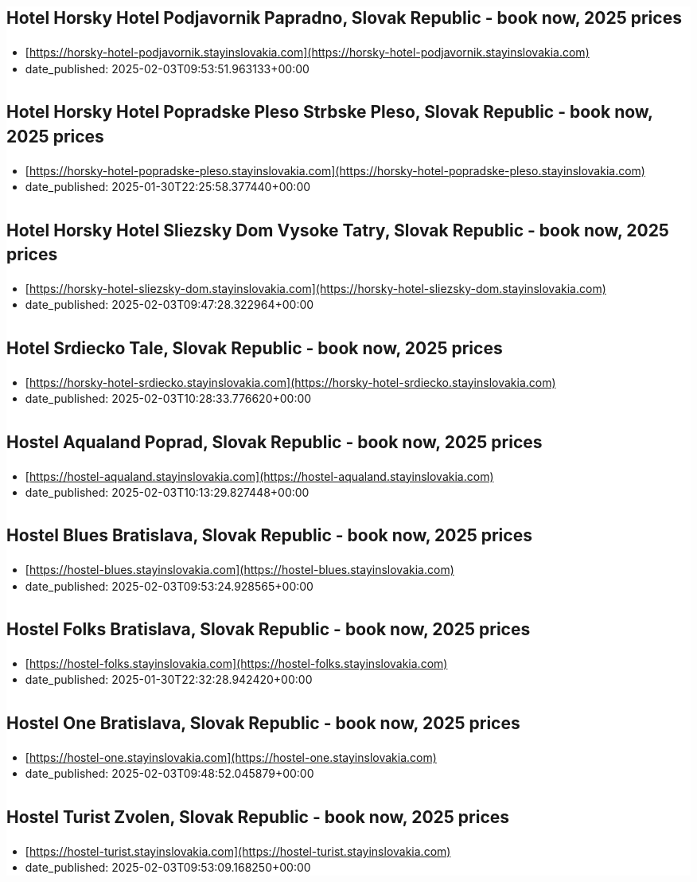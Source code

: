  ## Hotel Horsky Hotel Podjavornik Papradno, Slovak Republic - book now, 2025 prices
 - [https://horsky-hotel-podjavornik.stayinslovakia.com](https://horsky-hotel-podjavornik.stayinslovakia.com)
 - date_published: 2025-02-03T09:53:51.963133+00:00

 ## Hotel Horsky Hotel Popradske Pleso Strbske Pleso, Slovak Republic - book now, 2025 prices
 - [https://horsky-hotel-popradske-pleso.stayinslovakia.com](https://horsky-hotel-popradske-pleso.stayinslovakia.com)
 - date_published: 2025-01-30T22:25:58.377440+00:00

 ## Hotel Horsky Hotel Sliezsky Dom Vysoke Tatry, Slovak Republic - book now, 2025 prices
 - [https://horsky-hotel-sliezsky-dom.stayinslovakia.com](https://horsky-hotel-sliezsky-dom.stayinslovakia.com)
 - date_published: 2025-02-03T09:47:28.322964+00:00

 ## Hotel Srdiecko Tale, Slovak Republic - book now, 2025 prices
 - [https://horsky-hotel-srdiecko.stayinslovakia.com](https://horsky-hotel-srdiecko.stayinslovakia.com)
 - date_published: 2025-02-03T10:28:33.776620+00:00

 ## Hostel Aqualand Poprad, Slovak Republic - book now, 2025 prices
 - [https://hostel-aqualand.stayinslovakia.com](https://hostel-aqualand.stayinslovakia.com)
 - date_published: 2025-02-03T10:13:29.827448+00:00

 ## Hostel Blues Bratislava, Slovak Republic - book now, 2025 prices
 - [https://hostel-blues.stayinslovakia.com](https://hostel-blues.stayinslovakia.com)
 - date_published: 2025-02-03T09:53:24.928565+00:00

 ## Hostel Folks Bratislava, Slovak Republic - book now, 2025 prices
 - [https://hostel-folks.stayinslovakia.com](https://hostel-folks.stayinslovakia.com)
 - date_published: 2025-01-30T22:32:28.942420+00:00

 ## Hostel One Bratislava, Slovak Republic - book now, 2025 prices
 - [https://hostel-one.stayinslovakia.com](https://hostel-one.stayinslovakia.com)
 - date_published: 2025-02-03T09:48:52.045879+00:00

 ## Hostel Turist Zvolen, Slovak Republic - book now, 2025 prices
 - [https://hostel-turist.stayinslovakia.com](https://hostel-turist.stayinslovakia.com)
 - date_published: 2025-02-03T09:53:09.168250+00:00
